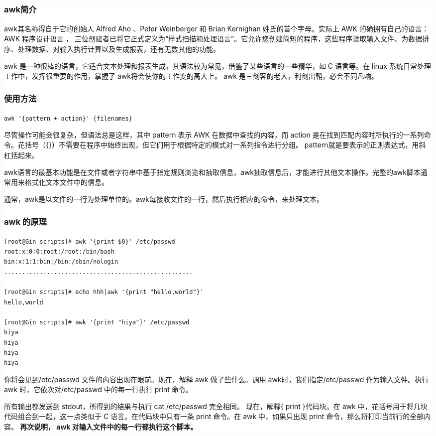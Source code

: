 ### awk简介

awk其名称得自于它的创始人 Alfred Aho 、Peter Weinberger 和 Brian Kernighan 姓氏的首个字母。实际上 AWK 的确拥有自己的语言： AWK 程序设计语言 ， 三位创建者已将它正式定义为“样式扫描和处理语言”。它允许您创建简短的程序，这些程序读取输入文件、为数据排序、处理数据、对输入执行计算以及生成报表，还有无数其他的功能。

awk 是一种很棒的语言，它适合文本处理和报表生成，其语法较为常见，借鉴了某些语言的一些精华，如 C 语言等。在 linux 系统日常处理工作中，发挥很重要的作用，掌握了 awk将会使你的工作变的高大上。 awk 是三剑客的老大，利剑出鞘，必会不同凡响。

### **使用方法**

```shell
awk '{pattern + action}' {filenames}
```

尽管操作可能会很复杂，但语法总是这样，其中 pattern 表示 AWK 在数据中查找的内容，而 action 是在找到匹配内容时所执行的一系列命令。花括号（{}）不需要在程序中始终出现，但它们用于根据特定的模式对一系列指令进行分组。 pattern就是要表示的正则表达式，用斜杠括起来。

awk语言的最基本功能是在文件或者字符串中基于指定规则浏览和抽取信息，awk抽取信息后，才能进行其他文本操作。完整的awk脚本通常用来格式化文本文件中的信息。

通常，awk是以文件的一行为处理单位的。awk每接收文件的一行，然后执行相应的命令，来处理文本。



### awk 的原理

```shell
[root@Gin scripts]# awk '{print $0}' /etc/passwd
root:x:0:0:root:/root:/bin/bash
bin:x:1:1:bin:/bin:/sbin/nologin
.....................................................
 
[root@Gin scripts]# echo hhh|awk '{print "hello,world"}'
hello,world
 
[root@Gin scripts]# awk '{print "hiya"}' /etc/passwd
hiya
hiya
hiya
hiya
```

你将会见到/etc/passwd 文件的内容出现在眼前。现在，解释 awk 做了些什么。调用 awk时，我们指定/etc/passwd 作为输入文件。执行 awk 时，它依次对/etc/passwd 中的每一行执行 print 命令。

所有输出都发送到 stdout，所得到的结果与执行 cat /etc/passwd 完全相同。
现在，解释{ print }代码块。在 awk 中，花括号用于将几块代码组合到一起，这一点类似于 C 语言。在代码块中只有一条 print 命令。在 awk 中，如果只出现 print 命令，那么将打印当前行的全部内容。
**再次说明， awk 对输入文件中的每一行都执行这个脚本。**
